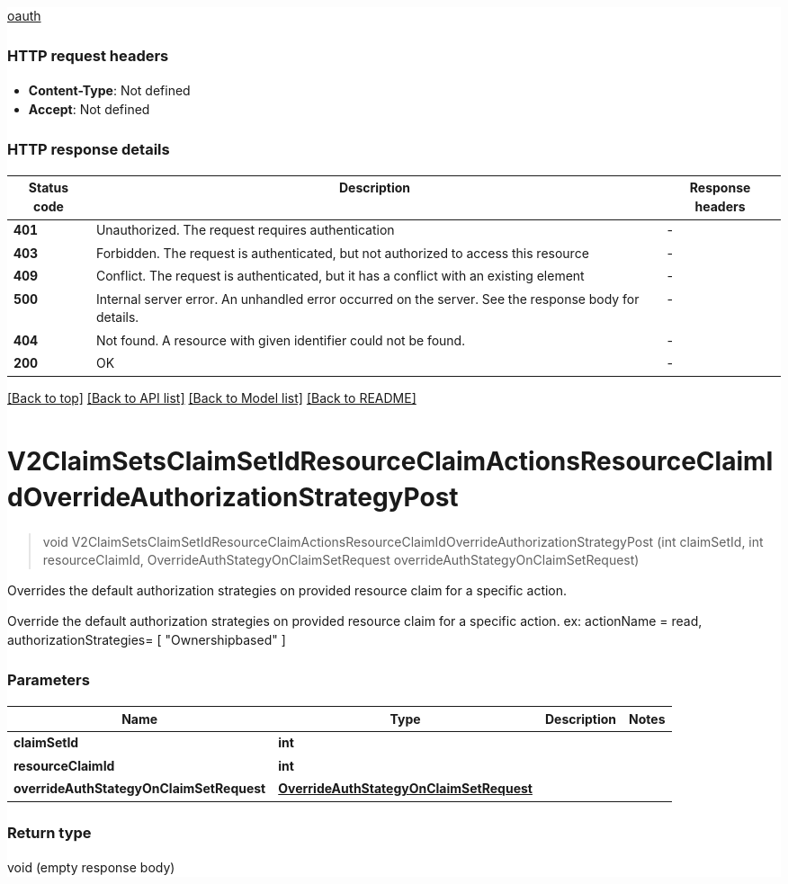 [oauth](../README.md#oauth)

### HTTP request headers

 - **Content-Type**: Not defined
 - **Accept**: Not defined


### HTTP response details
| Status code | Description | Response headers |
|-------------|-------------|------------------|
| **401** | Unauthorized. The request requires authentication |  -  |
| **403** | Forbidden. The request is authenticated, but not authorized to access this resource |  -  |
| **409** | Conflict. The request is authenticated, but it has a conflict with an existing element |  -  |
| **500** | Internal server error. An unhandled error occurred on the server. See the response body for details. |  -  |
| **404** | Not found. A resource with given identifier could not be found. |  -  |
| **200** | OK |  -  |

[[Back to top]](#) [[Back to API list]](../../README.md#documentation-for-api-endpoints) [[Back to Model list]](../../README.md#documentation-for-models) [[Back to README]](../../README.md)

<a id="v2claimsetsclaimsetidresourceclaimactionsresourceclaimidoverrideauthorizationstrategypost"></a>
# **V2ClaimSetsClaimSetIdResourceClaimActionsResourceClaimIdOverrideAuthorizationStrategyPost**
> void V2ClaimSetsClaimSetIdResourceClaimActionsResourceClaimIdOverrideAuthorizationStrategyPost (int claimSetId, int resourceClaimId, OverrideAuthStategyOnClaimSetRequest overrideAuthStategyOnClaimSetRequest)

Overrides the default authorization strategies on provided resource claim for a specific action.

Override the default authorization strategies on provided resource claim for a specific action.    ex: actionName = read,  authorizationStrategies= [ \"Ownershipbased\" ]


### Parameters

| Name | Type | Description | Notes |
|------|------|-------------|-------|
| **claimSetId** | **int** |  |  |
| **resourceClaimId** | **int** |  |  |
| **overrideAuthStategyOnClaimSetRequest** | [**OverrideAuthStategyOnClaimSetRequest**](OverrideAuthStategyOnClaimSetRequest.md) |  |  |

### Return type

void (empty response body)
